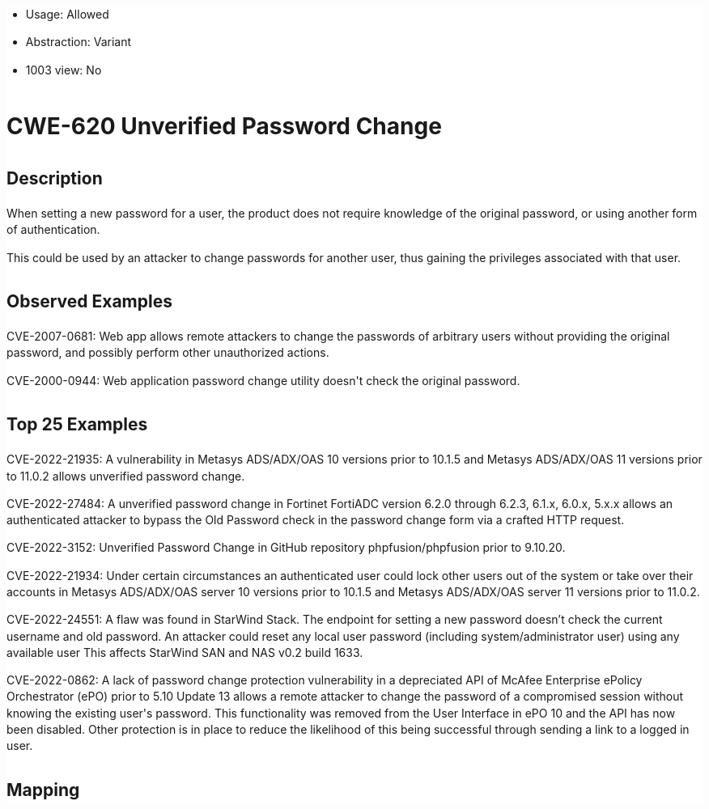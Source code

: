 - Usage: Allowed

- Abstraction: Variant

- 1003 view: No

# CWE-620 Unverified Password Change

## Description

When setting a new password for a user, the product does not require knowledge of the original password, or using another form of authentication.

This could be used by an attacker to change passwords for another user, thus gaining the privileges associated with that user.

## Observed Examples

CVE-2007-0681: Web app allows remote attackers to change the passwords of arbitrary users without providing the original password, and possibly perform other unauthorized actions.

CVE-2000-0944: Web application password change utility doesn't check the original password.

## Top 25 Examples

CVE-2022-21935: A vulnerability in Metasys ADS/ADX/OAS 10 versions prior to 10.1.5 and Metasys ADS/ADX/OAS 11 versions prior to 11.0.2 allows unverified password change.

CVE-2022-27484: A unverified password change in Fortinet FortiADC version 6.2.0 through 6.2.3, 6.1.x, 6.0.x, 5.x.x allows an authenticated attacker to bypass the Old Password check in the password change form via a crafted HTTP request.

CVE-2022-3152: Unverified Password Change in GitHub repository phpfusion/phpfusion prior to 9.10.20.

CVE-2022-21934: Under certain circumstances an authenticated user could lock other users out of the system or take over their accounts in Metasys ADS/ADX/OAS server 10 versions prior to 10.1.5 and Metasys ADS/ADX/OAS server 11 versions prior to 11.0.2.

CVE-2022-24551: A flaw was found in StarWind Stack. The endpoint for setting a new password doesn’t check the current username and old password. An attacker could reset any local user password (including system/administrator user) using any available user This affects StarWind SAN and NAS v0.2 build 1633.

CVE-2022-0862: A lack of password change protection vulnerability in a depreciated API of McAfee Enterprise ePolicy Orchestrator (ePO) prior to 5.10 Update 13 allows a remote attacker to change the password of a compromised session without knowing the existing user's password. This functionality was removed from the User Interface in ePO 10 and the API has now been disabled. Other protection is in place to reduce the likelihood of this being successful through sending a link to a logged in user.

## Mapping
